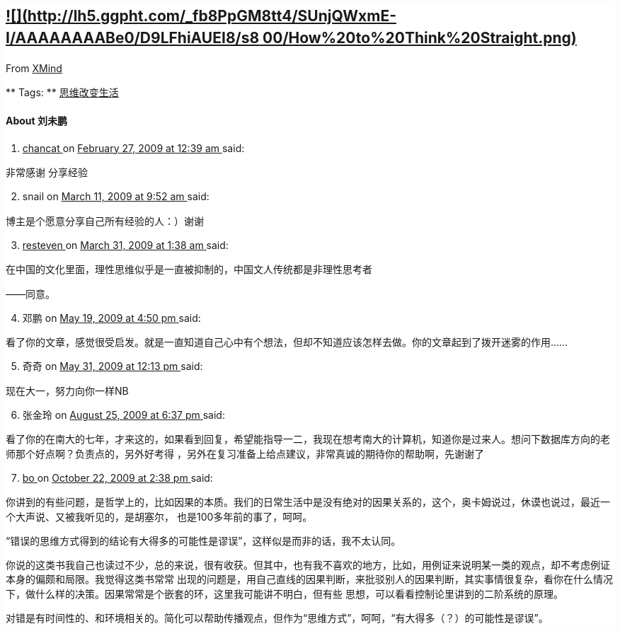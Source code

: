 [ ![](http://lh5.ggpht.com/_fb8PpGM8tt4/SUnjQWxmE-I/AAAAAAAABe0/D9LFhiAUEI8/s8
00/How%20to%20Think%20Straight.png)
](http://picasaweb.google.com/lh/photo/fdo1gXHiHIoc1hVQfSAwpA)  
---  
From  [ XMind  ](http://picasaweb.google.com/pongba/XMind)  
  
** Tags: ** [ 思维改变生活 ](http://mindhacks.cn/tags/%e6%80%9d%e7%bb%b4%e6%94%b9%e5%8f%98%e7%94%9f%e6%b4%bb/)

[ ](http://mindhacks.cn/author/pongba/)

####  About 刘未鹏

  1. [ chancat ](http://www.chancat.cn) on [ February 27, 2009 at 12:39 am  ](http://mindhacks.cn/2008/12/18/how-to-think-straight/comment-page-1/#comment-141) said: 

非常感谢 分享经验

  2. snail  on [ March 11, 2009 at 9:52 am  ](http://mindhacks.cn/2008/12/18/how-to-think-straight/comment-page-1/#comment-170) said: 

博主是个愿意分享自己所有经验的人：）谢谢

  3. [ resteven ](http://www.busiphi.com) on [ March 31, 2009 at 1:38 am  ](http://mindhacks.cn/2008/12/18/how-to-think-straight/comment-page-1/#comment-343) said: 

在中国的文化里面，理性思维似乎是一直被抑制的，中国文人传统都是非理性思考者

——同意。

  4. 邓鹏  on [ May 19, 2009 at 4:50 pm  ](http://mindhacks.cn/2008/12/18/how-to-think-straight/comment-page-1/#comment-441) said: 

看了你的文章，感觉很受启发。就是一直知道自己心中有个想法，但却不知道应该怎样去做。你的文章起到了拨开迷雾的作用……

  5. 奇奇  on [ May 31, 2009 at 12:13 pm  ](http://mindhacks.cn/2008/12/18/how-to-think-straight/comment-page-1/#comment-485) said: 

现在大一，努力向你一样NB

  6. 张金玲  on [ August 25, 2009 at 6:37 pm  ](http://mindhacks.cn/2008/12/18/how-to-think-straight/comment-page-1/#comment-571) said: 

看了你的在南大的七年，才来这的，如果看到回复，希望能指导一二，我现在想考南大的计算机，知道你是过来人。想问下数据库方向的老师那个好点啊？负责点的，另外好考得
，另外在复习准备上给点建议，非常真诚的期待你的帮助啊，先谢谢了

  7. [ bo ](http://www.douban.com/people/bo_chen/) on [ October 22, 2009 at 2:38 pm  ](http://mindhacks.cn/2008/12/18/how-to-think-straight/comment-page-1/#comment-624) said: 

你讲到的有些问题，是哲学上的，比如因果的本质。我们的日常生活中是没有绝对的因果关系的，这个，奥卡姆说过，休谟也说过，最近一个大声说、又被我听见的，是胡塞尔，
也是100多年前的事了，呵呵。

“错误的思维方式得到的结论有大得多的可能性是谬误”，这样似是而非的话，我不太认同。

你说的这类书我自己也读过不少，总的来说，很有收获。但其中，也有我不喜欢的地方，比如，用例证来说明某一类的观点，却不考虑例证本身的偏颇和局限。我觉得这类书常常
出现的问题是，用自己直线的因果判断，来批驳别人的因果判断，其实事情很复杂，看你在什么情况下，做什么样的决策。因果常常是个嵌套的环，这里我可能讲不明白，但有些
思想，可以看看控制论里讲到的二阶系统的原理。

对错是有时间性的、和环境相关的。简化可以帮助传播观点，但作为“思维方式”，呵呵，“有大得多（？）的可能性是谬误”。
